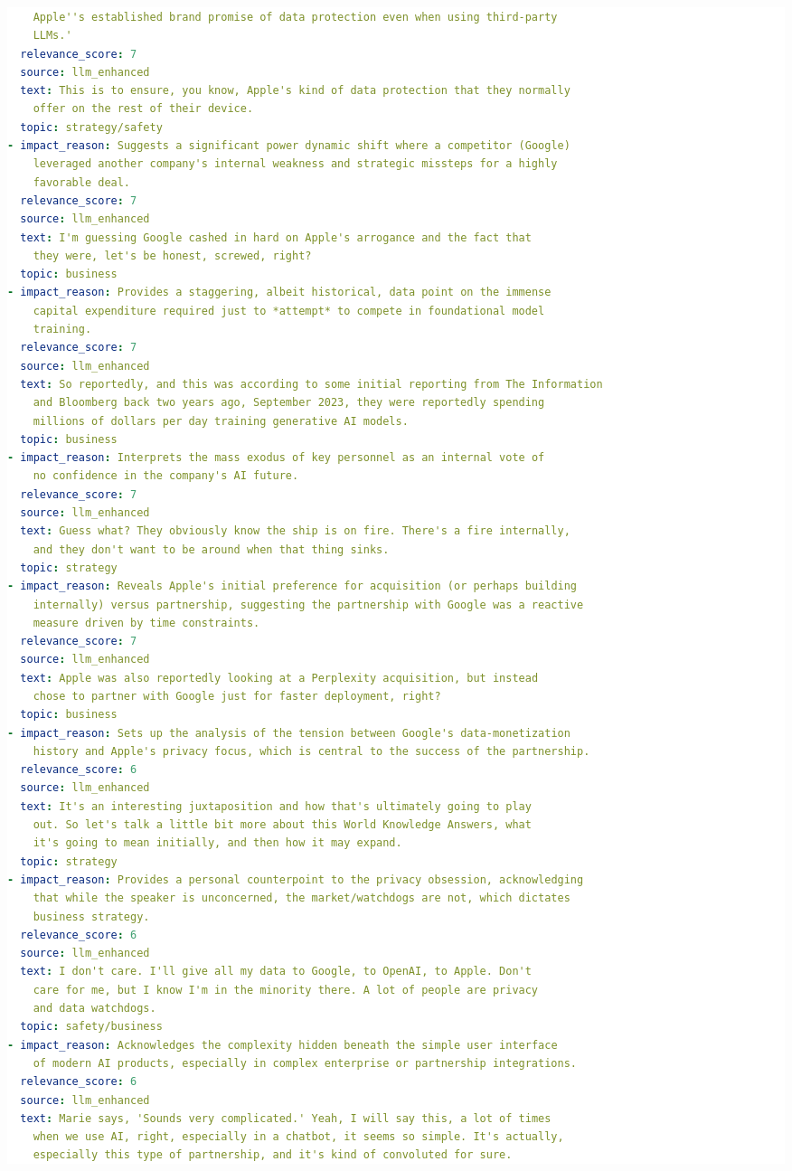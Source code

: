 ```yaml
    Apple''s established brand promise of data protection even when using third-party
    LLMs.'
  relevance_score: 7
  source: llm_enhanced
  text: This is to ensure, you know, Apple's kind of data protection that they normally
    offer on the rest of their device.
  topic: strategy/safety
- impact_reason: Suggests a significant power dynamic shift where a competitor (Google)
    leveraged another company's internal weakness and strategic missteps for a highly
    favorable deal.
  relevance_score: 7
  source: llm_enhanced
  text: I'm guessing Google cashed in hard on Apple's arrogance and the fact that
    they were, let's be honest, screwed, right?
  topic: business
- impact_reason: Provides a staggering, albeit historical, data point on the immense
    capital expenditure required just to *attempt* to compete in foundational model
    training.
  relevance_score: 7
  source: llm_enhanced
  text: So reportedly, and this was according to some initial reporting from The Information
    and Bloomberg back two years ago, September 2023, they were reportedly spending
    millions of dollars per day training generative AI models.
  topic: business
- impact_reason: Interprets the mass exodus of key personnel as an internal vote of
    no confidence in the company's AI future.
  relevance_score: 7
  source: llm_enhanced
  text: Guess what? They obviously know the ship is on fire. There's a fire internally,
    and they don't want to be around when that thing sinks.
  topic: strategy
- impact_reason: Reveals Apple's initial preference for acquisition (or perhaps building
    internally) versus partnership, suggesting the partnership with Google was a reactive
    measure driven by time constraints.
  relevance_score: 7
  source: llm_enhanced
  text: Apple was also reportedly looking at a Perplexity acquisition, but instead
    chose to partner with Google just for faster deployment, right?
  topic: business
- impact_reason: Sets up the analysis of the tension between Google's data-monetization
    history and Apple's privacy focus, which is central to the success of the partnership.
  relevance_score: 6
  source: llm_enhanced
  text: It's an interesting juxtaposition and how that's ultimately going to play
    out. So let's talk a little bit more about this World Knowledge Answers, what
    it's going to mean initially, and then how it may expand.
  topic: strategy
- impact_reason: Provides a personal counterpoint to the privacy obsession, acknowledging
    that while the speaker is unconcerned, the market/watchdogs are not, which dictates
    business strategy.
  relevance_score: 6
  source: llm_enhanced
  text: I don't care. I'll give all my data to Google, to OpenAI, to Apple. Don't
    care for me, but I know I'm in the minority there. A lot of people are privacy
    and data watchdogs.
  topic: safety/business
- impact_reason: Acknowledges the complexity hidden beneath the simple user interface
    of modern AI products, especially in complex enterprise or partnership integrations.
  relevance_score: 6
  source: llm_enhanced
  text: Marie says, 'Sounds very complicated.' Yeah, I will say this, a lot of times
    when we use AI, right, especially in a chatbot, it seems so simple. It's actually,
    especially this type of partnership, and it's kind of convoluted for sure.
```